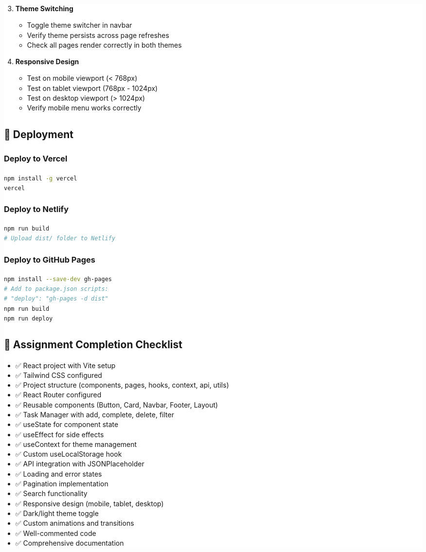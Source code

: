 3. **Theme Switching**
   - Toggle theme switcher in navbar
   - Verify theme persists across page refreshes
   - Check all pages render correctly in both themes

4. **Responsive Design**
   - Test on mobile viewport (< 768px)
   - Test on tablet viewport (768px - 1024px)
   - Test on desktop viewport (> 1024px)
   - Verify mobile menu works correctly

## 🚀 Deployment

### Deploy to Vercel
```bash
npm install -g vercel
vercel
```

### Deploy to Netlify
```bash
npm run build
# Upload dist/ folder to Netlify
```

### Deploy to GitHub Pages
```bash
npm install --save-dev gh-pages
# Add to package.json scripts:
# "deploy": "gh-pages -d dist"
npm run build
npm run deploy
```

## 📝 Assignment Completion Checklist

- ✅ React project with Vite setup
- ✅ Tailwind CSS configured
- ✅ Project structure (components, pages, hooks, context, api, utils)
- ✅ React Router configured
- ✅ Reusable components (Button, Card, Navbar, Footer, Layout)
- ✅ Task Manager with add, complete, delete, filter
- ✅ useState for component state
- ✅ useEffect for side effects
- ✅ useContext for theme management
- ✅ Custom useLocalStorage hook
- ✅ API integration with JSONPlaceholder
- ✅ Loading and error states
- ✅ Pagination implementation
- ✅ Search functionality
- ✅ Responsive design (mobile, tablet, desktop)
- ✅ Dark/light theme toggle
- ✅ Custom animations and transitions
- ✅ Well-commented code
- ✅ Comprehensive documentation
